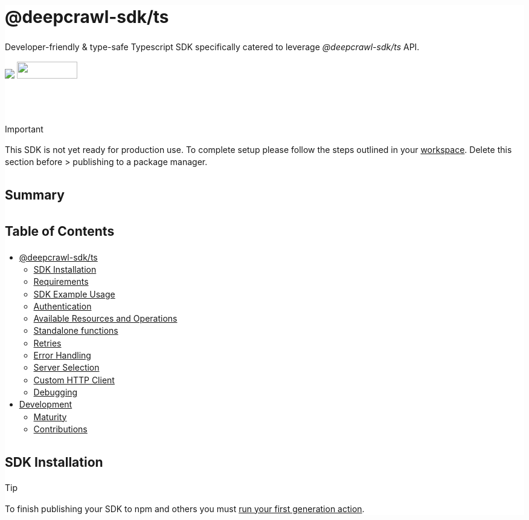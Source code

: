 # @deepcrawl-sdk/ts

Developer-friendly & type-safe Typescript SDK specifically catered to leverage *@deepcrawl-sdk/ts* API.

<div align="left">
    <a href="https://www.speakeasy.com/?utm_source=@deepcrawl-sdk/ts&utm_campaign=typescript"><img src="https://custom-icon-badges.demolab.com/badge/-Built%20By%20Speakeasy-212015?style=for-the-badge&logoColor=FBE331&logo=speakeasy&labelColor=545454" /></a>
    <a href="https://opensource.org/licenses/MIT">
        <img src="https://img.shields.io/badge/License-MIT-blue.svg" style="width: 100px; height: 28px;" />
    </a>
</div>


<br /><br />
> [!IMPORTANT]
> This SDK is not yet ready for production use. To complete setup please follow the steps outlined in your [workspace](https://app.speakeasy.com/org/deepcrawl/v0). Delete this section before > publishing to a package manager.


## Summary





## Table of Contents

* [@deepcrawl-sdk/ts](#deepcrawl-sdkts)
  * [SDK Installation](#sdk-installation)
  * [Requirements](#requirements)
  * [SDK Example Usage](#sdk-example-usage)
  * [Authentication](#authentication)
  * [Available Resources and Operations](#available-resources-and-operations)
  * [Standalone functions](#standalone-functions)
  * [Retries](#retries)
  * [Error Handling](#error-handling)
  * [Server Selection](#server-selection)
  * [Custom HTTP Client](#custom-http-client)
  * [Debugging](#debugging)
* [Development](#development)
  * [Maturity](#maturity)
  * [Contributions](#contributions)




## SDK Installation

> [!TIP]
> To finish publishing your SDK to npm and others you must [run your first generation action](https://www.speakeasy.com/docs/github-setup#step-by-step-guide).
